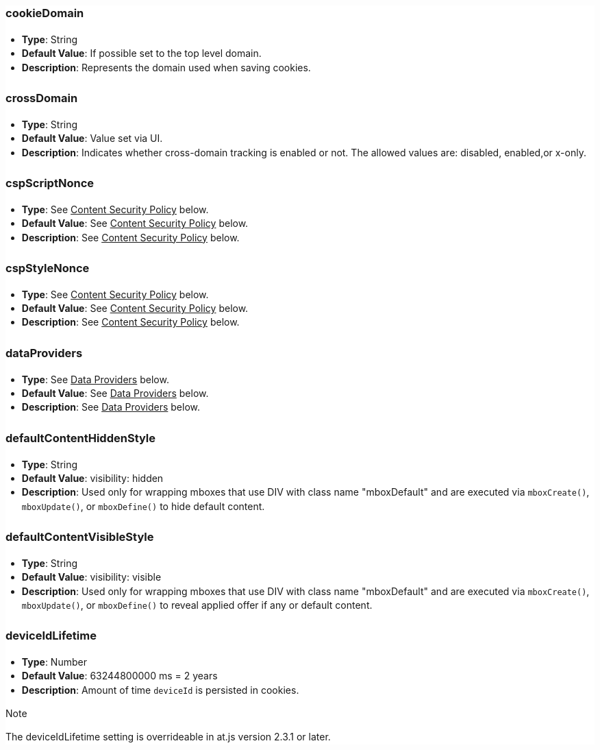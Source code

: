 ### cookieDomain

* **Type**: String
* **Default Value**: If possible set to the top level domain.
* **Description**: Represents the domain used when saving cookies.

### crossDomain

* **Type**: String
* **Default Value**: Value set via UI.
* **Description**: Indicates whether cross-domain tracking is enabled or not. The allowed values are: disabled, enabled,or x-only.

### cspScriptNonce

* **Type**: See [Content Security Policy](#content-security) below.
* **Default Value**: See [Content Security Policy](#content-security) below.
* **Description**: See [Content Security Policy](#content-security) below.

### cspStyleNonce

* **Type**: See [Content Security Policy](#content-security) below.
* **Default Value**: See [Content Security Policy](#content-security) below.
* **Description**: See [Content Security Policy](#content-security) below.

### dataProviders

* **Type**: See [Data Providers](#data-providers) below.
* **Default Value**: See [Data Providers](#data-providers) below.
* **Description**: See [Data Providers](#data-providers) below.

### defaultContentHiddenStyle

* **Type**: String 
* **Default Value**: visibility: hidden
* **Description**: Used only for wrapping mboxes that use DIV with class name "mboxDefault" and are executed via `mboxCreate()`, `mboxUpdate()`, or `mboxDefine()` to hide default content.

### defaultContentVisibleStyle

* **Type**: String
* **Default Value**: visibility: visible
* **Description**: Used only for wrapping mboxes that use DIV with class name "mboxDefault" and are executed via `mboxCreate()`, `mboxUpdate()`, or `mboxDefine()` to reveal applied offer if any or default content.

### deviceIdLifetime

* **Type**: Number
* **Default Value**: 63244800000 ms = 2 years
* **Description**: Amount of time `deviceId` is persisted in cookies.

>[!NOTE]
>
>The deviceIdLifetime setting is overrideable in at.js version 2.3.1 or later.
